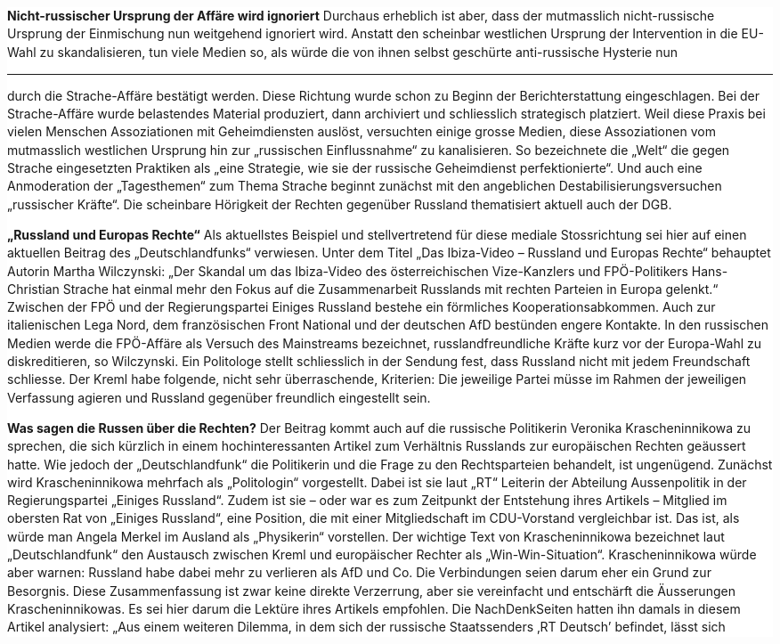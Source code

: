 **Nicht-russischer Ursprung der Affäre wird ignoriert**
Durchaus erheblich ist aber, dass der mutmasslich nicht-russische Ursprung der Einmischung nun weitgehend ignoriert wird. Anstatt den scheinbar westlichen Ursprung der Intervention in die EU-Wahl zu
skandalisieren, tun viele Medien so, als würde die von ihnen selbst geschürte anti-russische Hysterie nun


-----

durch die Strache-Affäre bestätigt werden. Diese Richtung wurde schon zu Beginn der Berichterstattung
eingeschlagen.
Bei der Strache-Affäre wurde belastendes Material produziert, dann archiviert und schliesslich strategisch
platziert. Weil diese Praxis bei vielen Menschen Assoziationen mit Geheimdiensten auslöst, versuchten
einige grosse Medien, diese Assoziationen vom mutmasslich westlichen Ursprung hin zur „russischen
Einflussnahme“ zu kanalisieren. So bezeichnete die „Welt“ die gegen Strache eingesetzten Praktiken als
„eine Strategie, wie sie der russische Geheimdienst perfektionierte“. Und auch eine Anmoderation der
„Tagesthemen“ zum Thema Strache beginnt zunächst mit den angeblichen Destabilisierungsversuchen
„russischer Kräfte“. Die scheinbare Hörigkeit der Rechten gegenüber Russland thematisiert aktuell auch
der DGB.

**„Russland und Europas Rechte“**
Als aktuellstes Beispiel und stellvertretend für diese mediale Stossrichtung sei hier auf einen aktuellen
Beitrag des „Deutschlandfunks“ verwiesen. Unter dem Titel „Das Ibiza-Video – Russland und Europas
Rechte“ behauptet Autorin Martha Wilczynski:
„Der Skandal um das Ibiza-Video des österreichischen Vize-Kanzlers und FPÖ-Politikers Hans-Christian
Strache hat einmal mehr den Fokus auf die Zusammenarbeit Russlands mit rechten Parteien in Europa
gelenkt.“
Zwischen der FPÖ und der Regierungspartei Einiges Russland bestehe ein förmliches Kooperationsabkommen. Auch zur italienischen Lega Nord, dem französischen Front National und der deutschen AfD
bestünden engere Kontakte. In den russischen Medien werde die FPÖ-Affäre als Versuch des
Mainstreams bezeichnet, russlandfreundliche Kräfte kurz vor der Europa-Wahl zu diskreditieren, so
Wilczynski. Ein Politologe stellt schliesslich in der Sendung fest, dass Russland nicht mit jedem Freundschaft schliesse. Der Kreml habe folgende, nicht sehr überraschende, Kriterien: Die jeweilige Partei müsse
im Rahmen der jeweiligen Verfassung agieren und Russland gegenüber freundlich eingestellt sein.

**Was sagen die Russen über die Rechten?**
Der Beitrag kommt auch auf die russische Politikerin Veronika Krascheninnikowa zu sprechen, die sich
kürzlich in einem hochinteressanten Artikel zum Verhältnis Russlands zur europäischen Rechten geäussert hatte. Wie jedoch der „Deutschlandfunk“ die Politikerin und die Frage zu den Rechtsparteien behandelt, ist ungenügend. Zunächst wird Krascheninnikowa mehrfach als „Politologin“ vorgestellt. Dabei ist sie
laut „RT“ Leiterin der Abteilung Aussenpolitik in der Regierungspartei „Einiges Russland“. Zudem ist sie –
oder war es zum Zeitpunkt der Entstehung ihres Artikels – Mitglied im obersten Rat von „Einiges Russland“, eine Position, die mit einer Mitgliedschaft im CDU-Vorstand vergleichbar ist. Das ist, als würde man
Angela Merkel im Ausland als „Physikerin“ vorstellen.
Der wichtige Text von Krascheninnikowa bezeichnet laut „Deutschlandfunk“ den Austausch zwischen
Kreml und europäischer Rechter als „Win-Win-Situation“. Krascheninnikowa würde aber warnen: Russland habe dabei mehr zu verlieren als AfD und Co. Die Verbindungen seien darum eher ein Grund zur
Besorgnis. Diese Zusammenfassung ist zwar keine direkte Verzerrung, aber sie vereinfacht und entschärft
die Äusserungen Krascheninnikowas. Es sei hier darum die Lektüre ihres Artikels empfohlen. Die NachDenkSeiten hatten ihn damals in diesem Artikel analysiert:
„Aus einem weiteren Dilemma, in dem sich der russische Staatssenders ‚RT Deutsch’ befindet, lässt sich